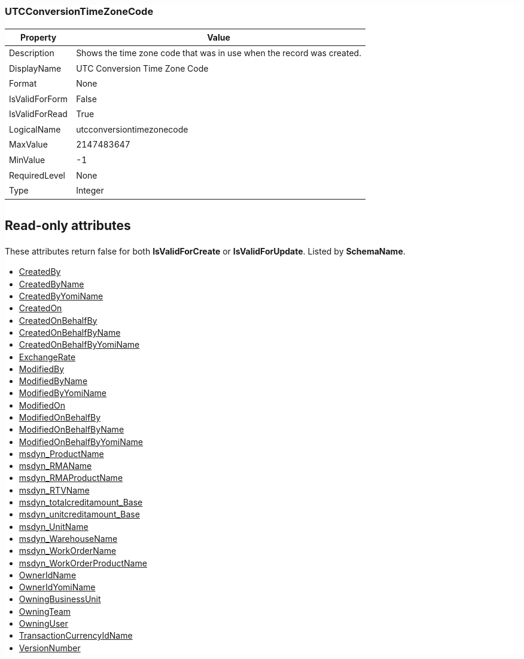 
### <a name="BKMK_UTCConversionTimeZoneCode"></a> UTCConversionTimeZoneCode

|Property|Value|
|--------|-----|
|Description|Shows the time zone code that was in use when the record was created.|
|DisplayName|UTC Conversion Time Zone Code|
|Format|None|
|IsValidForForm|False|
|IsValidForRead|True|
|LogicalName|utcconversiontimezonecode|
|MaxValue|2147483647|
|MinValue|-1|
|RequiredLevel|None|
|Type|Integer|

<a name="read-only-attributes"></a>
## Read-only attributes
These attributes return false for both **IsValidForCreate** or **IsValidForUpdate**. Listed by **SchemaName**.

- [CreatedBy](#BKMK_CreatedBy)
- [CreatedByName](#BKMK_CreatedByName)
- [CreatedByYomiName](#BKMK_CreatedByYomiName)
- [CreatedOn](#BKMK_CreatedOn)
- [CreatedOnBehalfBy](#BKMK_CreatedOnBehalfBy)
- [CreatedOnBehalfByName](#BKMK_CreatedOnBehalfByName)
- [CreatedOnBehalfByYomiName](#BKMK_CreatedOnBehalfByYomiName)
- [ExchangeRate](#BKMK_ExchangeRate)
- [ModifiedBy](#BKMK_ModifiedBy)
- [ModifiedByName](#BKMK_ModifiedByName)
- [ModifiedByYomiName](#BKMK_ModifiedByYomiName)
- [ModifiedOn](#BKMK_ModifiedOn)
- [ModifiedOnBehalfBy](#BKMK_ModifiedOnBehalfBy)
- [ModifiedOnBehalfByName](#BKMK_ModifiedOnBehalfByName)
- [ModifiedOnBehalfByYomiName](#BKMK_ModifiedOnBehalfByYomiName)
- [msdyn_ProductName](#BKMK_msdyn_ProductName)
- [msdyn_RMAName](#BKMK_msdyn_RMAName)
- [msdyn_RMAProductName](#BKMK_msdyn_RMAProductName)
- [msdyn_RTVName](#BKMK_msdyn_RTVName)
- [msdyn_totalcreditamount_Base](#BKMK_msdyn_totalcreditamount_Base)
- [msdyn_unitcreditamount_Base](#BKMK_msdyn_unitcreditamount_Base)
- [msdyn_UnitName](#BKMK_msdyn_UnitName)
- [msdyn_WarehouseName](#BKMK_msdyn_WarehouseName)
- [msdyn_WorkOrderName](#BKMK_msdyn_WorkOrderName)
- [msdyn_WorkOrderProductName](#BKMK_msdyn_WorkOrderProductName)
- [OwnerIdName](#BKMK_OwnerIdName)
- [OwnerIdYomiName](#BKMK_OwnerIdYomiName)
- [OwningBusinessUnit](#BKMK_OwningBusinessUnit)
- [OwningTeam](#BKMK_OwningTeam)
- [OwningUser](#BKMK_OwningUser)
- [TransactionCurrencyIdName](#BKMK_TransactionCurrencyIdName)
- [VersionNumber](#BKMK_VersionNumber)
